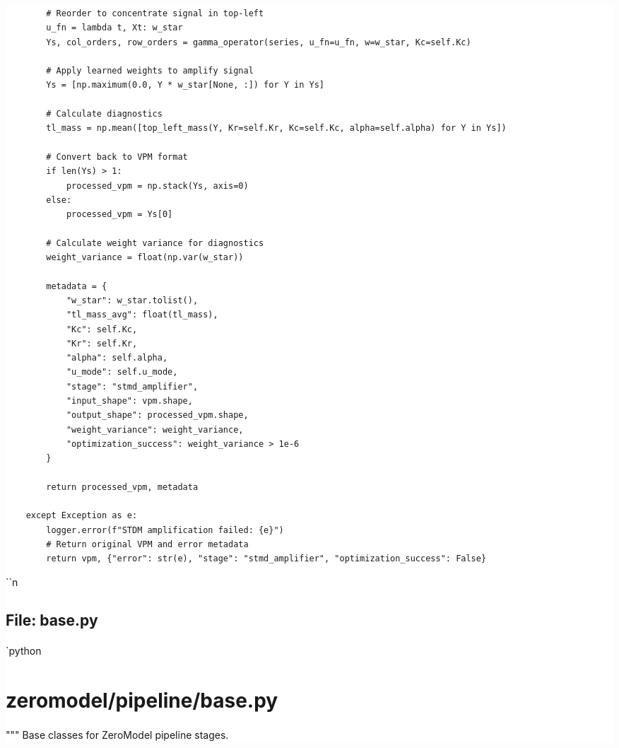             # Reorder to concentrate signal in top-left
            u_fn = lambda t, Xt: w_star
            Ys, col_orders, row_orders = gamma_operator(series, u_fn=u_fn, w=w_star, Kc=self.Kc)
            
            # Apply learned weights to amplify signal
            Ys = [np.maximum(0.0, Y * w_star[None, :]) for Y in Ys]
            
            # Calculate diagnostics
            tl_mass = np.mean([top_left_mass(Y, Kr=self.Kr, Kc=self.Kc, alpha=self.alpha) for Y in Ys])
            
            # Convert back to VPM format
            if len(Ys) > 1:
                processed_vpm = np.stack(Ys, axis=0)
            else:
                processed_vpm = Ys[0]
            
            # Calculate weight variance for diagnostics
            weight_variance = float(np.var(w_star))
            
            metadata = {
                "w_star": w_star.tolist(),
                "tl_mass_avg": float(tl_mass),
                "Kc": self.Kc,
                "Kr": self.Kr,
                "alpha": self.alpha,
                "u_mode": self.u_mode,
                "stage": "stmd_amplifier",
                "input_shape": vpm.shape,
                "output_shape": processed_vpm.shape,
                "weight_variance": weight_variance,
                "optimization_success": weight_variance > 1e-6
            }
            
            return processed_vpm, metadata
            
        except Exception as e:
            logger.error(f"STDM amplification failed: {e}")
            # Return original VPM and error metadata
            return vpm, {"error": str(e), "stage": "stmd_amplifier", "optimization_success": False}
``n

## File: base.py

`python
# zeromodel/pipeline/base.py
"""
Base classes for ZeroModel pipeline stages.
